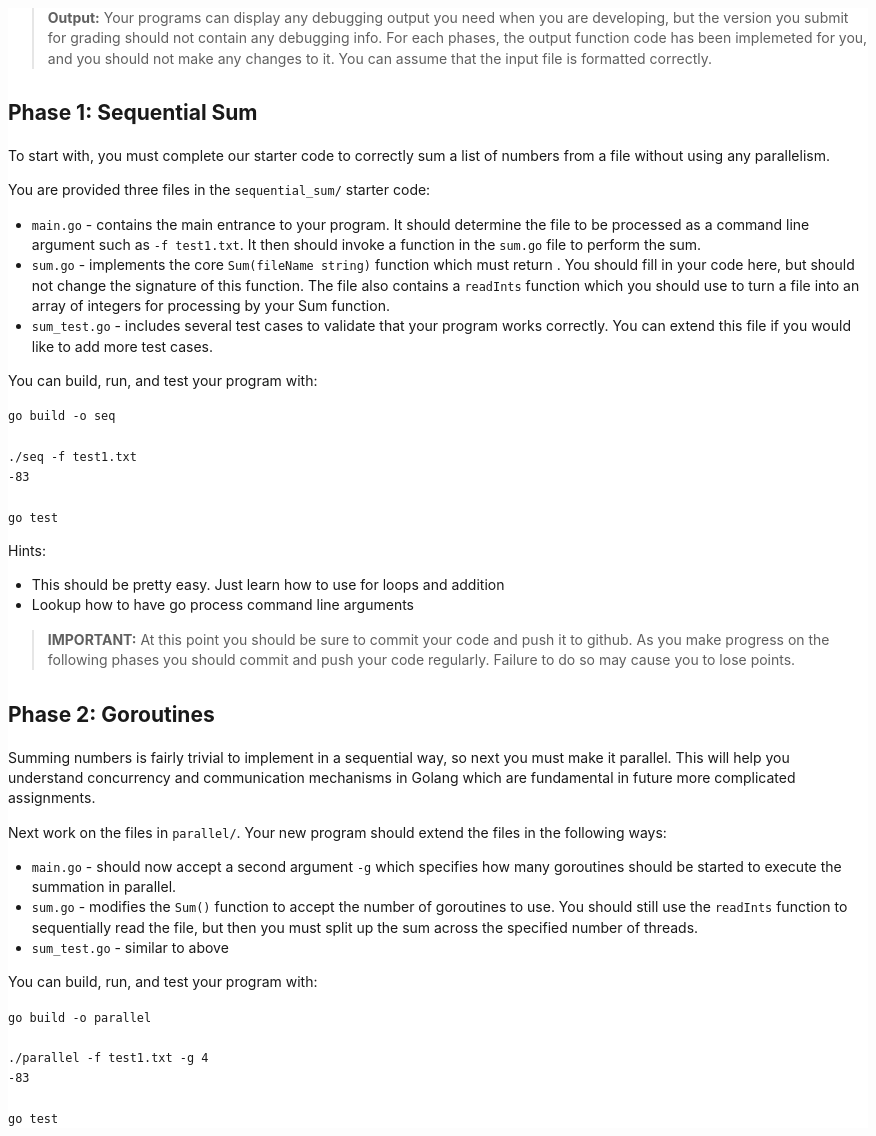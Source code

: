 > **Output:** Your programs can display any debugging output you need when you are developing, but the version you submit for grading should not contain any debugging info. For each phases, the output function code has been implemeted for you, and you should not make any changes to it. You can assume that the input file is formatted correctly.

## Phase 1: Sequential Sum
To start with, you must complete our starter code to correctly sum a list of numbers from a file without using any parallelism.

You are provided three files in the  `sequential_sum/` starter code:
  - `main.go` - contains the main entrance to your program. It should determine the file to be processed as a command line argument such as `-f test1.txt`. It then should invoke a function in the `sum.go` file to perform the sum.
  - `sum.go` - implements the core `Sum(fileName string)` function which must return . You should fill in your code here, but should not change the signature of this function. The file also contains a `readInts` function which you should use to turn a file into an array of integers for processing by your Sum function.
  - `sum_test.go` - includes several test cases to validate that your program works correctly. You can extend this file if you would like to add more test cases. 

You can build, run, and test your program with:
```
go build -o seq

./seq -f test1.txt
-83

go test
```

Hints:
  - This should be pretty easy. Just learn how to use for loops and addition
  - Lookup how to have go process command line arguments

> **IMPORTANT:** At this point you should be sure to commit your code and push it to github. As you make progress on the following phases you should commit and push your code regularly. Failure to do so may cause you to lose points.

## Phase 2: Goroutines
Summing numbers is fairly trivial to implement in a sequential way, so next you must make it parallel. This will help you understand concurrency and communication mechanisms in Golang which are fundamental in future more complicated assignments.

Next work on the files in `parallel/`. Your new program should extend the files in the following ways:
  - `main.go` - should now accept a second argument `-g` which specifies how many goroutines should be started to execute the summation in parallel.
  - `sum.go` - modifies the `Sum()` function to accept the number of goroutines to use. You should still use the `readInts` function to sequentially read the file, but then you must split up the sum across the specified number of threads.
  - `sum_test.go` - similar to above

You can build, run, and test your program with:
```
go build -o parallel

./parallel -f test1.txt -g 4
-83

go test
```
